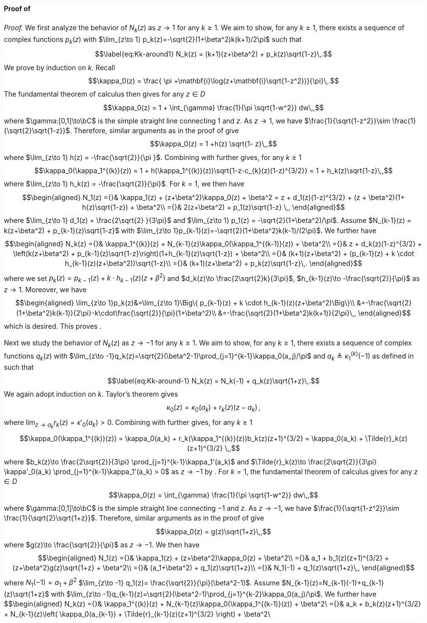 </div>

#### Proof of 

<div class="proof">

*Proof.* We first analyze the behavior of $N_k(z)$ as $z\to 1$ for any $k\geq 1$. We aim to show, for any $k\geq 1$, there exists a sequence of complex functions $p_k(z)$ with $\lim_{z\to 1} p_k(z)=-\sqrt{2}(1+\beta^2)k(k+1)/2\pi$ such that $$\label{eq:Kk-around1}
    N_k(z) = (k+1)(z+\beta^2) + p_k(z)\sqrt{1-z}\,.$$ We prove by induction on $k$. Recall $$\kappa_0(z) = \frac{ \pi +\mathbf{i}\log(z+\mathbf{i}\sqrt{1-z^2})}{\pi}\,.$$ The fundamental theorem of calculus then gives for any $z\in D$ $$\kappa_0(z) = 1 + \int_{\gamma} \frac{1}{\pi  \sqrt{1-w^2}} dw\,,$$ where $\gamma:[0,1]\to\bC$ is the simple straight line connecting $1$ and $z$. As $z\to 1$, we have $\frac{1}{\sqrt{1-z^2}}\sim \frac{1}{\sqrt{2}\sqrt{1-z}}$. Therefore, similar arguments as in the proof of give $$\kappa_0(z) = 1 +h(z) \sqrt{1- z}\,,$$ where $\lim_{z\to 1} h(z) = -\frac{\sqrt{2}}{\pi }$. Combining with further gives, for any $k\ge 1$ $$\kappa_0(\kappa_1^{(k)}(z)) = 1 + h(\kappa_1^{(k)}(z))\sqrt{1-z-c_{k}(z)(1-z)^{3/2}} = 1 + h_k(z)\sqrt{1-z}\,,$$ where $\lim_{z\to 1} h_k(z) = -\frac{\sqrt{2}}{\pi}$. For $k=1$, we then have $$\begin{aligned}
    N_1(z) ={}& \kappa_1(z) + (z+\beta^2)\kappa_0(z) + \beta^2
= z + d_1(z)(1-z)^{3/2} + (z + \beta^2)(1+ h(z)\sqrt{1-z}) + \beta^2\\
={}&  2(z+\beta^2) + p_1(z)\sqrt{1-z} \,,
\end{aligned}$$ where $\lim_{z\to 1} d_1(z) = \frac{2\sqrt{2} }{3\pi}$ and $\lim_{z\to 1} p_1(z) = -\sqrt{2}(1+\beta^2)/\pi$. Assume $N_{k-1}(z) = k(z+\beta^2) + p_{k-1}(z)\sqrt{1-z}$ with $\lim_{z\to 1}p_{k-1}(z)=-\sqrt{2}(1+\beta^2)k(k-1)/(2\pi)$. We further have $$\begin{aligned}
    N_k(z) ={}& \kappa_1^{(k)}(z) + N_{k-1}(z)\kappa_0(\kappa_1^{(k-1)}(z)) + \beta^2\\
={}& z + d_k(z)(1-z)^{3/2} + \left(k(z+\beta^2) + p_{k-1}(z)\sqrt{1-z}\right)(1+h_{k-1}(z)\sqrt{1-z}) + \beta^2\\
={}& (k+1)(z+\beta^2) + (p_{k-1}(z) + k \cdot h_{k-1}(z)(z+\beta^2))\sqrt{1-z}\\
={}& (k+1)(z+\beta^2) + p_k(z)\sqrt{1-z}\,.
\end{aligned}$$ where we set $p_k(z)=p_{k-1}(z) + k \cdot h_{k-1}(z)(z+\beta^2)$ and $d_k(z)\to \frac{2\sqrt{2}k}{3\pi}$, $h_{k-1}(z)\to -\frac{\sqrt{2}}{\pi}$ as $z\to 1$. Moreover, we have $$\begin{aligned}
    \lim_{z\to 1}p_k(z)&=\lim_{z\to 1}\Big\{ p_{k-1}(z) + k \cdot h_{k-1}(z)(z+\beta^2)\Big\}\\
    &=-\frac{\sqrt{2}(1+\beta^2)k(k-1)}{2\pi}-k\cdot\frac{\sqrt{2}}{\pi}(1+\beta^2)\\
    &=-\frac{\sqrt{2}(1+\beta^2)k(k+1)}{2\pi}\,,
\end{aligned}$$ which is desired. This proves .

Next we study the behavior of $N_k(z)$ as $z\to -1$ for any $k\geq 1$. We aim to show, for any $k\geq 1$, there exists a sequence of complex functions $q_k(z)$ with $\lim_{z\to -1}q_k(z)=\sqrt{2}(\beta^2-1)\prod_{j=1}^{k-1}\kappa_0(a_j)/\pi$ and $a_k \triangleq \kappa_1^{(k)}(-1)$ as defined in such that $$\label{eq:Kk-around-1}
    N_k(z) = N_k(-1) + q_k(z)\sqrt{1+z}\,.$$ We again adopt induction on $k$. Taylor’s theorem gives $$\kappa_0(z) = \kappa_0(a_k) + r_k(z)(z- a_k)
\,,$$ where $\lim_{z\to a_k} r_k(z)= \kappa'_0(a_k)>0$. Combining with further gives, for any $k\geq 1$ $$\kappa_0(\kappa_1^{(k)}(z)) = \kappa_0(a_k) + r_k(\kappa_1^{(k)}(z))b_k(z)(z+1)^{3/2}
= \kappa_0(a_k) + \Tilde{r}_k(z)(z+1)^{3/2}
\,,$$ where $b_k(z)\to \frac{2\sqrt{2}}{3\pi} \prod_{j=1}^{k-1}\kappa_1'(a_k)$ and $\Tilde{r}_k(z)\to \frac{2\sqrt{2}}{3\pi} \kappa'_0(a_k)  \prod_{j=1}^{k-1}\kappa_1'(a_k) > 0$ as $z\to -1$ by . For $k=1$, the fundamental theorem of calculus gives for any $z\in D$ $$\kappa_0(z) = \int_{\gamma} \frac{1}{\pi  \sqrt{1-w^2}} dw\,,$$ where $\gamma:[0,1]\to\bC$ is the simple straight line connecting $-1$ and $z$. As $z\to -1$, we have $\frac{1}{\sqrt{1-z^2}}\sim \frac{1}{\sqrt{2}\sqrt{1+z}}$. Therefore, similar arguments as in the proof of give $$\kappa_0(z) =  g(z)\sqrt{1+z}\,,$$ where $g(z)\to \frac{\sqrt{2}}{\pi}$ as $z\to -1$. We then have $$\begin{aligned}
    N_1(z) ={}& \kappa_1(z) + (z+\beta^2)\kappa_0(z) + \beta^2\\
    ={}& a_1 + b_1(z)(z+1)^{3/2} + (z+\beta^2)g(z)\sqrt{1+z} + \beta^2\\
    ={}& (a_1+\beta^2) + q_1(z)\sqrt{1+z}\\
    ={}& N_1(-1) + q_1(z)\sqrt{1+z}\,,
\end{aligned}$$ where $N_1(-1)=a_1+\beta^2$ $\lim_{z\to -1} q_1(z)= \frac{\sqrt{2}}{\pi}(\beta^2-1)$. Assume $N_{k-1}(z)=N_{k-1}(-1)+q_{k-1}(z)\sqrt{1+z}$ with $\lim_{z\to -1}q_{k-1}(z)=\sqrt{2}(\beta^2-1)\prod_{j=1}^{k-2}\kappa_0(a_j)/\pi$. We further have $$\begin{aligned}
     N_k(z)
    ={}& \kappa_1^{(k)}(z) + N_{k-1}(z)\kappa_0(\kappa_1^{(k-1)}(z)) + \beta^2\\
    ={}& a_k + b_k(z)(z+1)^{3/2} + N_{k-1}(z)\left( \kappa_0(a_{k-1}) + \Tilde{r}_{k-1}(z)(z+1)^{3/2} \right) + \beta^2\\

[^1]: Simons Institute for the Theory of Computing, University of California, Berkeley. E-mail: [lin.chen@berkeley.edu](mailto:lin.chen@berkeley.com).
[^2]: Department of Statistics and Data Science, Yale University. Email: <sheng.xu@yale.edu>.